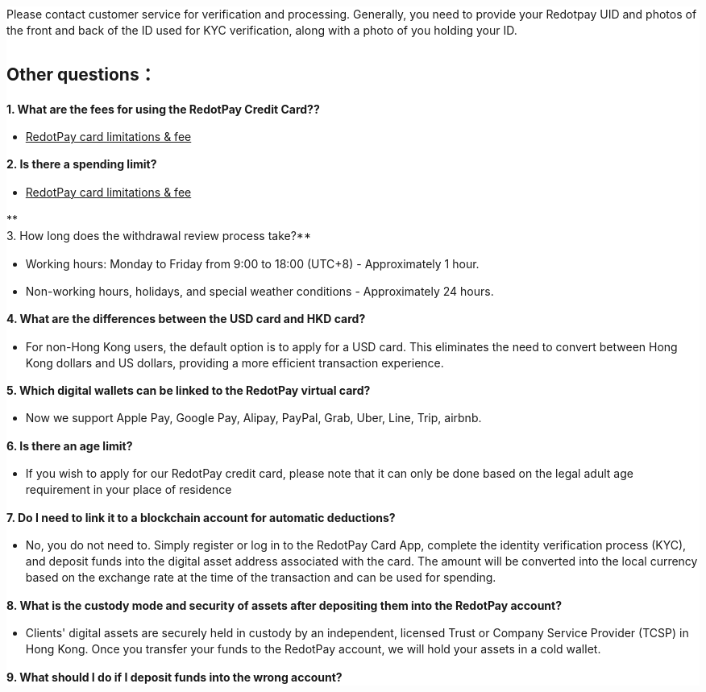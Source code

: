 Please contact customer service for verification and processing. Generally, you need to provide your Redotpay UID and photos of the front and back of the ID used for KYC verification, along with a photo of you holding your ID.

## Other questions：

**1\. What are the fees for using the RedotPay Credit Card??**

* [RedotPay card limitations & fee](https://support.redotpay.com/hc/en-us/articles/8152747544719-RedotPay-card-limitations-fee)
    

**2\. Is there a spending limit?**

* [RedotPay card limitations & fee](https://support.redotpay.com/hc/en-us/articles/8152747544719-RedotPay-card-limitations-fee)
    

**  
3\. How long does the withdrawal review process take?**

* Working hours: Monday to Friday from 9:00 to 18:00 (UTC+8) - Approximately 1 hour.
    
* Non-working hours, holidays, and special weather conditions - Approximately 24 hours.
    

**4\. What are the differences between the USD card and HKD card?**

* For non-Hong Kong users, the default option is to apply for a USD card. This eliminates the need to convert between Hong Kong dollars and US dollars, providing a more efficient transaction experience.
    

  
**5\. Which digital wallets can be linked to the RedotPay virtual card?**

* Now we support Apple Pay, Google Pay, Alipay, PayPal, Grab, Uber, Line, Trip, airbnb.
    

**6\. Is there an age limit?**

* If you wish to apply for our RedotPay credit card, please note that it can only be done based on the legal adult age requirement in your place of residence
    

**7\. Do I need to link it to a blockchain account for automatic deductions?**

* No, you do not need to. Simply register or log in to the RedotPay Card App, complete the identity verification process (KYC), and deposit funds into the digital asset address associated with the card. The amount will be converted into the local currency based on the exchange rate at the time of the transaction and can be used for spending.  
      
    

**8\. What is the custody mode and security of assets after depositing them into the RedotPay account?**

* Clients' digital assets are securely held in custody by an independent, licensed Trust or Company Service Provider (TCSP) in Hong Kong. Once you transfer your funds to the RedotPay account, we will hold your assets in a cold wallet.
    

**9\. What should I do if I deposit funds into the wrong account?**
